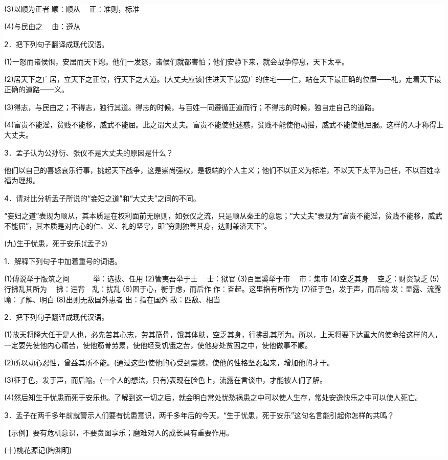 (3)以顺为正者       顺：顺从　  正：准则，标准

(4)与民由之　       由：遵从



2．把下列句子翻译成现代汉语。



(1)一怒而诸侯惧，安居而天下熄。他们一发怒，诸侯们就都害怕；他们安静下来，就会战争停息，天下太平。



(2)居天下之广居，立天下之正位，行天下之大道。(大丈夫应该)住进天下最宽广的住宅——仁，站在天下最正确的位置——礼，走着天下最正确的道路——义。



(3)得志，与民由之；不得志，独行其道。得志的时候，与百姓一同遵循正道而行；不得志的时候，独自走自己的道路。



(4)富贵不能淫，贫贱不能移，威武不能屈。此之谓大丈夫。富贵不能使他迷惑，贫贱不能使他动摇，威武不能使他屈服。这样的人才称得上大丈夫。



3．孟子认为公孙衍、张仪不是大丈夫的原因是什么？



他们以自己的喜怒哀乐行事，挑起天下战争，这是崇尚强权，是极端的个人主义；他们不以正义为标准，不以天下太平为己任，不以百姓幸福为理想。



4．请对比分析孟子所说的“妾妇之道”和“大丈夫”之间的不同。

“妾妇之道”表现为顺从，其本质是在权利面前无原则，如张仪之流，只是顺从秦王的意思；“大丈夫”表现为“富贵不能淫，贫贱不能移，威武不能屈”，其本质是对内心的仁、义、礼的坚守，即“穷则独善其身，达则兼济天下”。

(九)生于忧患，死于安乐(《孟子》)

1．解释下列句子中加着重号的词语。

(1)傅说举于版筑之间　　　   举：选拔、任用
(2)管夷吾举于士　            士：狱官
(3)百里奚举于市　           市：集市
(4)空乏其身　               空乏：财资缺乏
(5)行拂乱其所为　           拂：违背　乱：扰乱
(6)困于心，衡于虑，而后作    作：奋起。这里指有所作为
(7)征于色，发于声，而后喻    发：显露、流露    喻：了解、明白
(8)出则无敌国外患者          出：指在国外      敌：匹敌、相当

2．把下列句子翻译成现代汉语。

(1)故天将降大任于是人也，必先苦其心志，劳其筋骨，饿其体肤，空乏其身，行拂乱其所为。所以，上天将要下达重大的使命给这样的人，一定要先使他内心痛苦，使他筋骨劳累，使他经受饥饿之苦，使他身处贫困之中，使他做事不顺。

(2)所以动心忍性，曾益其所不能。(通过这些)使他的心受到震撼，使他的性格坚忍起来，增加他的才干。

(3)征于色，发于声，而后喻。(一个人的想法，只有)表现在脸色上，流露在言谈中，才能被人们了解。

(4)然后知生于忧患而死于安乐也。了解到这一切之后，就会明白常处忧愁祸患之中可以使人生存，常处安逸快乐之中可以使人死亡。

3．孟子在两千多年前就警示人们要有忧患意识，两千多年后的今天，“生于忧患，死于安乐”这句名言能引起你怎样的共鸣？

【示例】要有危机意识，不要贪图享乐；磨难对人的成长具有重要作用。

(十)桃花源记(陶渊明)

